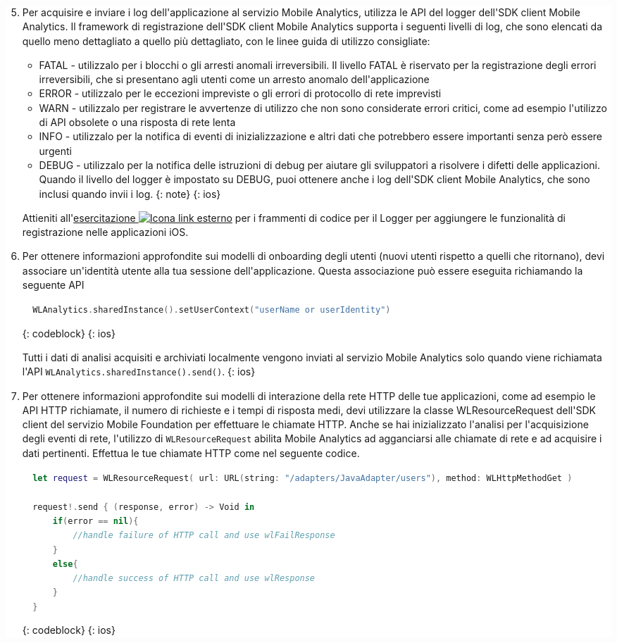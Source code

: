 5. Per acquisire e inviare i log dell'applicazione al servizio Mobile Analytics, utilizza le API del logger dell'SDK client Mobile Analytics.
   Il framework di registrazione dell'SDK client Mobile Analytics supporta i seguenti livelli di log, che sono elencati da quello meno dettagliato a quello più dettagliato, con le linee guida di utilizzo consigliate:
    * FATAL - utilizzalo per i blocchi o gli arresti anomali irreversibili. Il livello FATAL è riservato per la registrazione degli errori irreversibili, che si presentano agli utenti come un arresto anomalo dell'applicazione
    * ERROR - utilizzalo per le eccezioni impreviste o gli errori di protocollo di rete imprevisti
    * WARN - utilizzalo per registrare le avvertenze di utilizzo che non sono considerate errori critici, come ad esempio l'utilizzo di API obsolete o una risposta di rete lenta
    * INFO - utilizzalo per la notifica di eventi di inizializzazione e altri dati che potrebbero essere importanti senza però essere urgenti
    * DEBUG - utilizzalo per la notifica delle istruzioni di debug per aiutare gli sviluppatori a risolvere i difetti delle applicazioni.
    Quando il livello del logger è impostato su DEBUG, puoi ottenere anche i log dell'SDK client Mobile Analytics, che sono inclusi quando invii i log.
   {: note}
   {: ios}

    Attieniti all'[esercitazione ![Icona link esterno](../../icons/launch-glyph.svg "Icona link esterno")](https://mobilefirstplatform.ibmcloud.com/tutorials/en/foundation/8.0/application-development/client-side-log-collection/ios/) per i frammenti di codice per il Logger per aggiungere le funzionalità di registrazione nelle applicazioni iOS.

6.  Per ottenere informazioni approfondite sui modelli di onboarding degli utenti (nuovi utenti rispetto a quelli che ritornano), devi associare un'identità utente alla tua sessione dell'applicazione.  Questa associazione può essere eseguita richiamando la seguente API
    ```Swift
      WLAnalytics.sharedInstance().setUserContext("userName or userIdentity")
    ```
    {: codeblock}
    {: ios}

    Tutti i dati di analisi acquisiti e archiviati localmente vengono inviati al servizio Mobile Analytics solo quando viene richiamata l'API `WLAnalytics.sharedInstance().send()`.
    {: ios}

7.  Per ottenere informazioni approfondite sui modelli di interazione della rete HTTP delle tue applicazioni, come ad esempio le API HTTP richiamate, il numero di richieste e i tempi di risposta medi, devi utilizzare la classe WLResourceRequest dell'SDK client del servizio Mobile Foundation per effettuare le chiamate HTTP.  Anche se hai inizializzato l'analisi per l'acquisizione degli eventi di rete, l'utilizzo di  `WLResourceRequest` abilita Mobile Analytics ad agganciarsi alle chiamate di rete e ad acquisire i dati pertinenti.  Effettua le tue chiamate HTTP come nel seguente codice.
    ```Swift
      let request = WLResourceRequest( url: URL(string: "/adapters/JavaAdapter/users"), method: WLHttpMethodGet )

      request!.send { (response, error) -> Void in
          if(error == nil){
              //handle failure of HTTP call and use wlFailResponse
          }
          else{
              //handle success of HTTP call and use wlResponse
          }
      }
    ```
    {: codeblock}
    {: ios}
